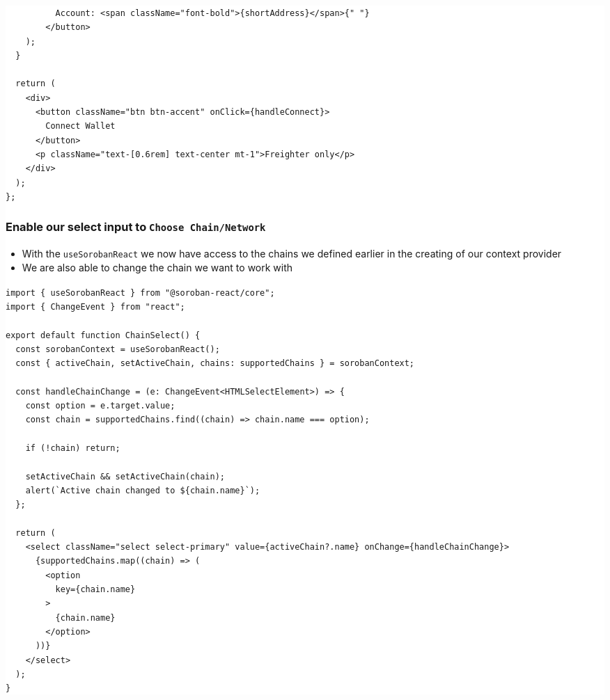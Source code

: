 ```tsx
          Account: <span className="font-bold">{shortAddress}</span>{" "}
        </button>
    );
  }

  return (
    <div>
      <button className="btn btn-accent" onClick={handleConnect}>
        Connect Wallet
      </button>
      <p className="text-[0.6rem] text-center mt-1">Freighter only</p>
    </div>
  );
};
```

### Enable our select input to `Choose Chain/Network`

- With the `useSorobanReact` we now have access to the chains we defined earlier in the creating of our context provider
- We are also able to change the chain we want to work with

```tsx
import { useSorobanReact } from "@soroban-react/core";
import { ChangeEvent } from "react";

export default function ChainSelect() {
  const sorobanContext = useSorobanReact();
  const { activeChain, setActiveChain, chains: supportedChains } = sorobanContext;

  const handleChainChange = (e: ChangeEvent<HTMLSelectElement>) => {
    const option = e.target.value;
    const chain = supportedChains.find((chain) => chain.name === option);

    if (!chain) return;

    setActiveChain && setActiveChain(chain);
    alert(`Active chain changed to ${chain.name}`);
  };

  return (
    <select className="select select-primary" value={activeChain?.name} onChange={handleChainChange}>
      {supportedChains.map((chain) => (
        <option
          key={chain.name}
        >
          {chain.name}
        </option>
      ))}
    </select>
  );
}
```
